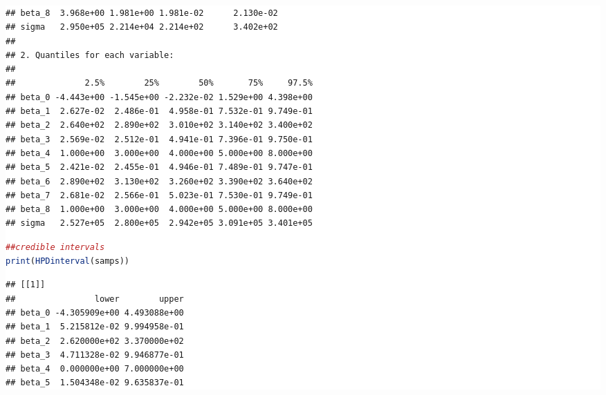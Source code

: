     ## beta_8  3.968e+00 1.981e+00 1.981e-02      2.130e-02
    ## sigma   2.950e+05 2.214e+04 2.214e+02      3.402e+02
    ## 
    ## 2. Quantiles for each variable:
    ## 
    ##              2.5%        25%        50%       75%     97.5%
    ## beta_0 -4.443e+00 -1.545e+00 -2.232e-02 1.529e+00 4.398e+00
    ## beta_1  2.627e-02  2.486e-01  4.958e-01 7.532e-01 9.749e-01
    ## beta_2  2.640e+02  2.890e+02  3.010e+02 3.140e+02 3.400e+02
    ## beta_3  2.569e-02  2.512e-01  4.941e-01 7.396e-01 9.750e-01
    ## beta_4  1.000e+00  3.000e+00  4.000e+00 5.000e+00 8.000e+00
    ## beta_5  2.421e-02  2.455e-01  4.946e-01 7.489e-01 9.747e-01
    ## beta_6  2.890e+02  3.130e+02  3.260e+02 3.390e+02 3.640e+02
    ## beta_7  2.681e-02  2.566e-01  5.023e-01 7.530e-01 9.749e-01
    ## beta_8  1.000e+00  3.000e+00  4.000e+00 5.000e+00 8.000e+00
    ## sigma   2.527e+05  2.800e+05  2.942e+05 3.091e+05 3.401e+05

``` r
##credible intervals 
print(HPDinterval(samps))
```

    ## [[1]]
    ##                lower        upper
    ## beta_0 -4.305909e+00 4.493088e+00
    ## beta_1  5.215812e-02 9.994958e-01
    ## beta_2  2.620000e+02 3.370000e+02
    ## beta_3  4.711328e-02 9.946877e-01
    ## beta_4  0.000000e+00 7.000000e+00
    ## beta_5  1.504348e-02 9.635837e-01